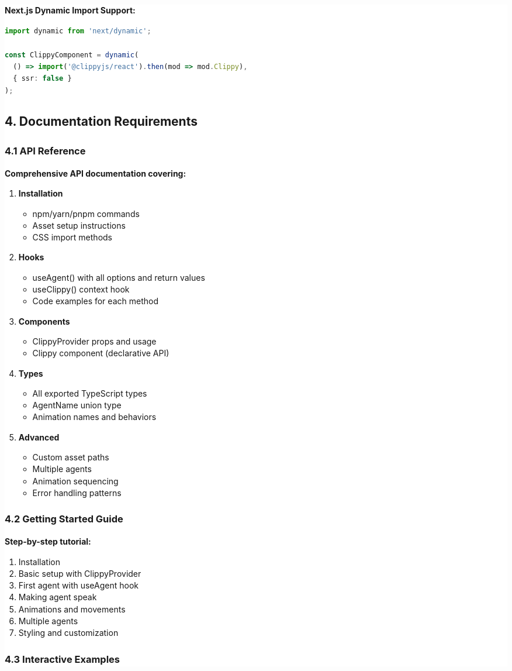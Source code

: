 **Next.js Dynamic Import Support:**
```typescript
import dynamic from 'next/dynamic';

const ClippyComponent = dynamic(
  () => import('@clippyjs/react').then(mod => mod.Clippy),
  { ssr: false }
);
```

## 4. Documentation Requirements

### 4.1 API Reference

**Comprehensive API documentation covering:**

1. **Installation**
   - npm/yarn/pnpm commands
   - Asset setup instructions
   - CSS import methods

2. **Hooks**
   - useAgent() with all options and return values
   - useClippy() context hook
   - Code examples for each method

3. **Components**
   - ClippyProvider props and usage
   - Clippy component (declarative API)

4. **Types**
   - All exported TypeScript types
   - AgentName union type
   - Animation names and behaviors

5. **Advanced**
   - Custom asset paths
   - Multiple agents
   - Animation sequencing
   - Error handling patterns

### 4.2 Getting Started Guide

**Step-by-step tutorial:**

1. Installation
2. Basic setup with ClippyProvider
3. First agent with useAgent hook
4. Making agent speak
5. Animations and movements
6. Multiple agents
7. Styling and customization

### 4.3 Interactive Examples
